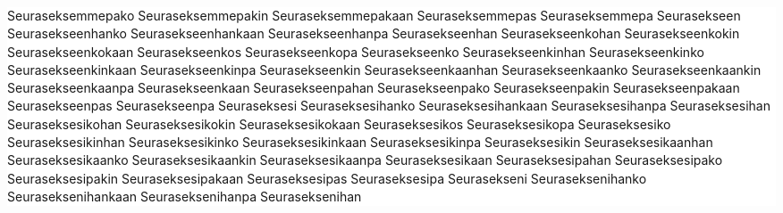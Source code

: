 Seuraseksemmepako
Seuraseksemmepakin
Seuraseksemmepakaan
Seuraseksemmepas
Seuraseksemmepa
Seurasekseen
Seurasekseenhanko
Seurasekseenhankaan
Seurasekseenhanpa
Seurasekseenhan
Seurasekseenkohan
Seurasekseenkokin
Seurasekseenkokaan
Seurasekseenkos
Seurasekseenkopa
Seurasekseenko
Seurasekseenkinhan
Seurasekseenkinko
Seurasekseenkinkaan
Seurasekseenkinpa
Seurasekseenkin
Seurasekseenkaanhan
Seurasekseenkaanko
Seurasekseenkaankin
Seurasekseenkaanpa
Seurasekseenkaan
Seurasekseenpahan
Seurasekseenpako
Seurasekseenpakin
Seurasekseenpakaan
Seurasekseenpas
Seurasekseenpa
Seuraseksesi
Seuraseksesihanko
Seuraseksesihankaan
Seuraseksesihanpa
Seuraseksesihan
Seuraseksesikohan
Seuraseksesikokin
Seuraseksesikokaan
Seuraseksesikos
Seuraseksesikopa
Seuraseksesiko
Seuraseksesikinhan
Seuraseksesikinko
Seuraseksesikinkaan
Seuraseksesikinpa
Seuraseksesikin
Seuraseksesikaanhan
Seuraseksesikaanko
Seuraseksesikaankin
Seuraseksesikaanpa
Seuraseksesikaan
Seuraseksesipahan
Seuraseksesipako
Seuraseksesipakin
Seuraseksesipakaan
Seuraseksesipas
Seuraseksesipa
Seurasekseni
Seuraseksenihanko
Seuraseksenihankaan
Seuraseksenihanpa
Seuraseksenihan